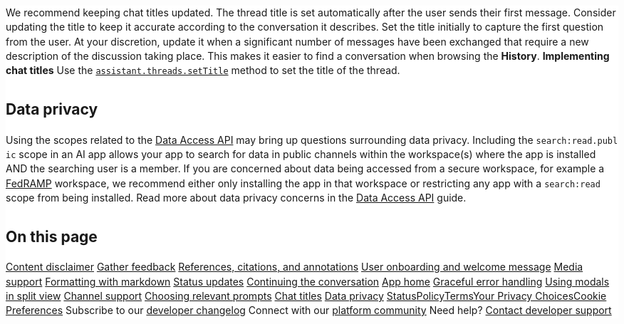 We recommend keeping chat titles updated. The thread title is set automatically after the user sends their first message. Consider updating the title to keep it accurate according to the conversation it describes.
Set the title initially to capture the first question from the user. At your discretion, update it when a significant number of messages have been exchanged that require a new description of the discussion taking place. This makes it easier to find a conversation when browsing the **History**.
**Implementing chat titles**
Use the [`assistant.threads.setTitle`](https://api.slack.com/methods/assistant.threads.setTitle) method to set the title of the thread.
## Data privacy [](https://api.slack.com/docs/apps/ai-best-practices#data-privacy)[](https://api.slack.com/docs/apps/ai-best-practices#data-privacy)
Using the scopes related to the [Data Access API](https://api.slack.com/docs/apps/data-access-api#required-scopes) may bring up questions surrounding data privacy. Including the `search:read.public` scope in an AI app allows your app to search for data in public channels within the workspace(s) where the app is installed AND the searching user is a member. If you are concerned about data being accessed from a secure workspace, for example a [FedRAMP](https://slack.com/solutions/govslack) workspace, we recommend either only installing the app in that workspace or restricting any app with a `search:read` scope from being installed.
Read more about data privacy concerns in the [Data Access API](https://api.slack.com/docs/apps/data-access-api#privacy) guide.
## On this page
[Content disclaimer](https://api.slack.com/docs/apps/ai-best-practices#disclaimer)
[Gather feedback](https://api.slack.com/docs/apps/ai-best-practices#feedback)
[References, citations, and annotations](https://api.slack.com/docs/apps/ai-best-practices#references)
[User onboarding and welcome message](https://api.slack.com/docs/apps/ai-best-practices#onboarding)
[Media support](https://api.slack.com/docs/apps/ai-best-practices#media)
[Formatting with markdown](https://api.slack.com/docs/apps/ai-best-practices#formatting)
[Status updates](https://api.slack.com/docs/apps/ai-best-practices#status)
[Continuing the conversation](https://api.slack.com/docs/apps/ai-best-practices#continue)
[App home](https://api.slack.com/docs/apps/ai-best-practices#app-home)
[Graceful error handling](https://api.slack.com/docs/apps/ai-best-practices#errors)
[Using modals in split view](https://api.slack.com/docs/apps/ai-best-practices#split-view)
[Channel support](https://api.slack.com/docs/apps/ai-best-practices#channel-support)
[Choosing relevant prompts](https://api.slack.com/docs/apps/ai-best-practices#prompts)
[Chat titles](https://api.slack.com/docs/apps/ai-best-practices#titles)
[Data privacy](https://api.slack.com/docs/apps/ai-best-practices#data-privacy)
[Status](https://slack-status.com)[Policy](https://api.slack.com/developer-policy)[Terms](https://slack.com/intl/en-gb/terms-of-service/api-updated)[Your Privacy Choices](https://www.salesforce.com/form/other/privacy-request/ "Your Privacy Choices")[Cookie Preferences](https://api.slack.com/docs/apps/ai-best-practices)
Subscribe to our [developer changelog](https://api.slack.com/changelog)
Connect with our [platform community](https://slackcommunity.com/?utm_medium=referral&utm_source=apislack&utm_campaign=api_site_footer)
Need help? [Contact developer support](https://api.slack.com/support)
